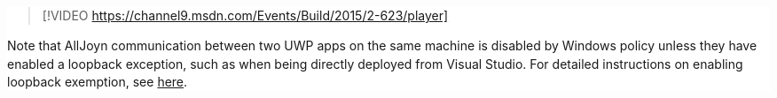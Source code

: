 > [!VIDEO https://channel9.msdn.com/Events/Build/2015/2-623/player]

Note that AllJoyn communication between two UWP apps on the same machine is disabled by Windows policy unless they have enabled a loopback exception, such as when being directly deployed from Visual Studio.  For detailed instructions on enabling loopback exemption, see [here](https://msdn.microsoft.com/library/windows/apps/Hh780593.aspx).



